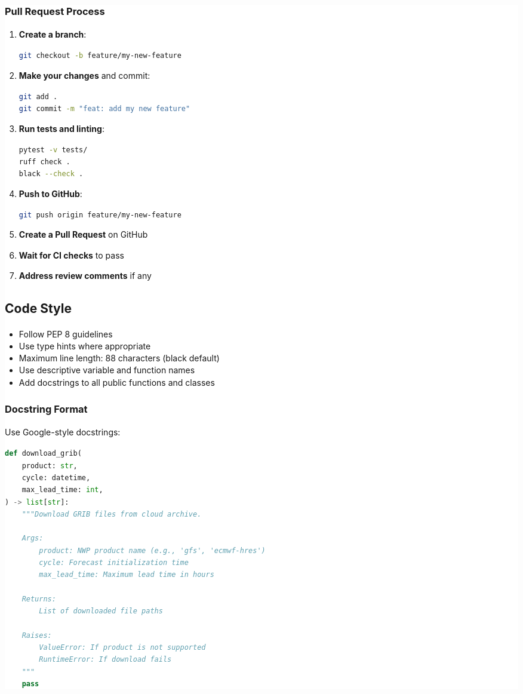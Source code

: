 ### Pull Request Process

1. **Create a branch**:
   ```bash
   git checkout -b feature/my-new-feature
   ```

2. **Make your changes** and commit:
   ```bash
   git add .
   git commit -m "feat: add my new feature"
   ```

3. **Run tests and linting**:
   ```bash
   pytest -v tests/
   ruff check .
   black --check .
   ```

4. **Push to GitHub**:
   ```bash
   git push origin feature/my-new-feature
   ```

5. **Create a Pull Request** on GitHub

6. **Wait for CI checks** to pass

7. **Address review comments** if any

## Code Style

- Follow PEP 8 guidelines
- Use type hints where appropriate
- Maximum line length: 88 characters (black default)
- Use descriptive variable and function names
- Add docstrings to all public functions and classes

### Docstring Format

Use Google-style docstrings:

```python
def download_grib(
    product: str,
    cycle: datetime,
    max_lead_time: int,
) -> list[str]:
    """Download GRIB files from cloud archive.

    Args:
        product: NWP product name (e.g., 'gfs', 'ecmwf-hres')
        cycle: Forecast initialization time
        max_lead_time: Maximum lead time in hours

    Returns:
        List of downloaded file paths

    Raises:
        ValueError: If product is not supported
        RuntimeError: If download fails
    """
    pass
```

